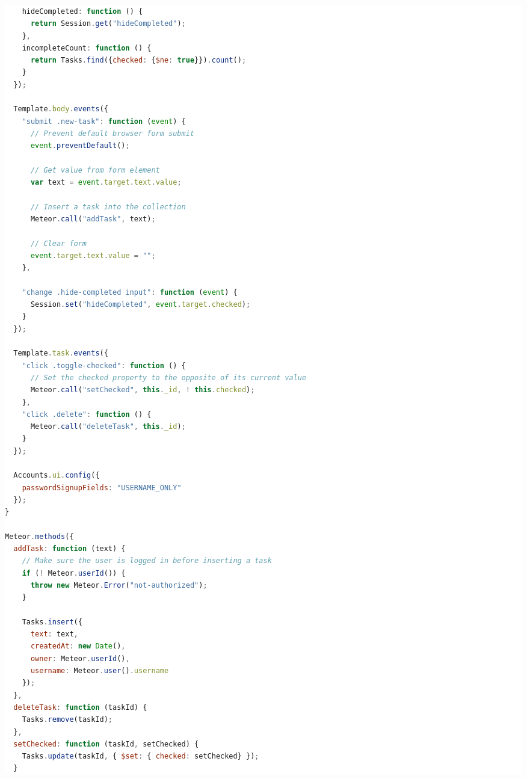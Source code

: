 ```javascript
    hideCompleted: function () {
      return Session.get("hideCompleted");
    },
    incompleteCount: function () {
      return Tasks.find({checked: {$ne: true}}).count();
    }
  });

  Template.body.events({
    "submit .new-task": function (event) {
      // Prevent default browser form submit
      event.preventDefault();
 
      // Get value from form element
      var text = event.target.text.value;
 
      // Insert a task into the collection
      Meteor.call("addTask", text);
 
      // Clear form
      event.target.text.value = "";
    },

    "change .hide-completed input": function (event) {
      Session.set("hideCompleted", event.target.checked);
    }
  });

  Template.task.events({
    "click .toggle-checked": function () {
      // Set the checked property to the opposite of its current value
      Meteor.call("setChecked", this._id, ! this.checked);
    },
    "click .delete": function () {
      Meteor.call("deleteTask", this._id);
    }
  });

  Accounts.ui.config({
    passwordSignupFields: "USERNAME_ONLY"
  });
}

Meteor.methods({
  addTask: function (text) {
    // Make sure the user is logged in before inserting a task
    if (! Meteor.userId()) {
      throw new Meteor.Error("not-authorized");
    }
 
    Tasks.insert({
      text: text,
      createdAt: new Date(),
      owner: Meteor.userId(),
      username: Meteor.user().username
    });
  },
  deleteTask: function (taskId) {
    Tasks.remove(taskId);
  },
  setChecked: function (taskId, setChecked) {
    Tasks.update(taskId, { $set: { checked: setChecked} });
  }
```